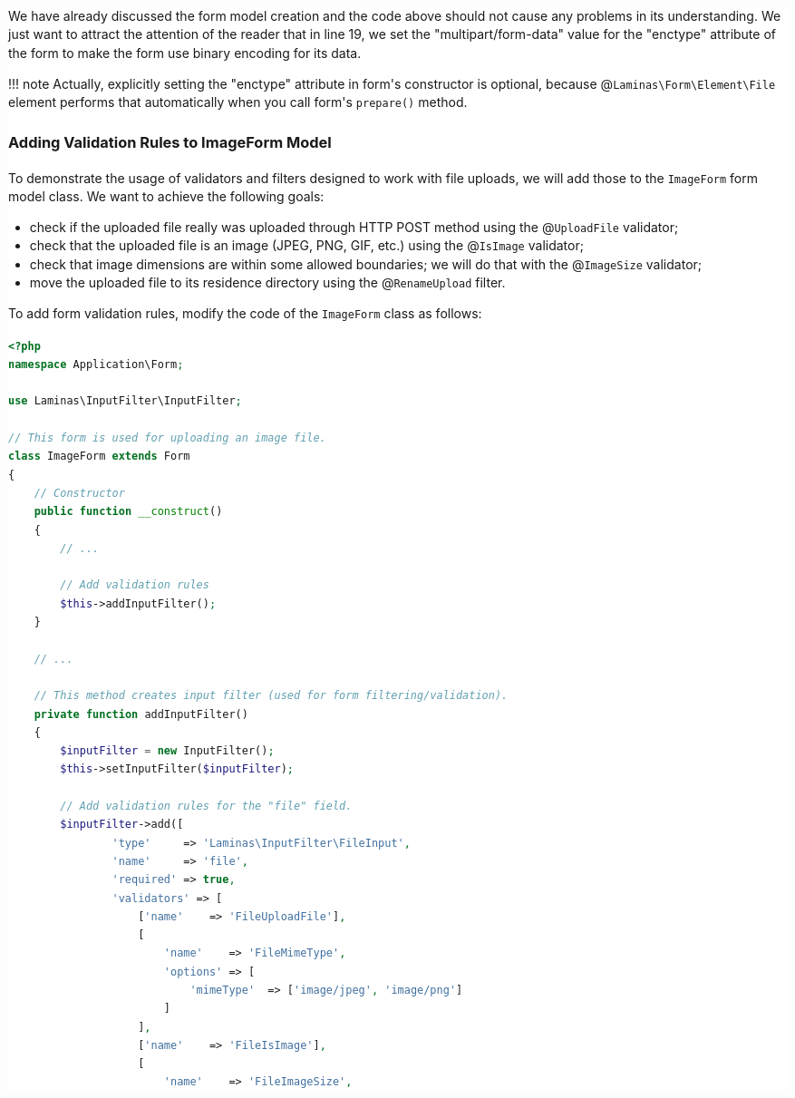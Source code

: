 We have already discussed the form model creation and the code above should not cause any problems
in its understanding. We just want to attract the attention of the reader that in line 19, we set
the "multipart/form-data" value for the "enctype" attribute of the form to make the form use binary
encoding for its data.

!!! note
    Actually, explicitly setting the "enctype" attribute in form's constructor is optional, because
    @`Laminas\Form\Element\File` element performs that automatically when you call form's `prepare()`
    method.

### Adding Validation Rules to ImageForm Model

To demonstrate the usage of validators and filters designed to work with file uploads, we will
add those to the `ImageForm` form model class. We want to achieve the following goals:

 * check if the uploaded file really was uploaded through HTTP POST method using the @`UploadFile` validator;
 * check that the uploaded file is an image (JPEG, PNG, GIF, etc.) using the @`IsImage` validator;
 * check that image dimensions are within some allowed boundaries; we will do that with the @`ImageSize` validator;
 * move the uploaded file to its residence directory using the @`RenameUpload` filter.

To add form validation rules, modify the code of the `ImageForm` class as follows:

~~~php
<?php
namespace Application\Form;

use Laminas\InputFilter\InputFilter;

// This form is used for uploading an image file.
class ImageForm extends Form
{
    // Constructor
    public function __construct()
    {
        // ...

        // Add validation rules
        $this->addInputFilter();
    }

    // ...

    // This method creates input filter (used for form filtering/validation).
    private function addInputFilter()
    {
        $inputFilter = new InputFilter();
        $this->setInputFilter($inputFilter);

        // Add validation rules for the "file" field.
        $inputFilter->add([
                'type'     => 'Laminas\InputFilter\FileInput',
                'name'     => 'file',
                'required' => true,
                'validators' => [
                    ['name'    => 'FileUploadFile'],
                    [
                        'name'    => 'FileMimeType',
                        'options' => [
                            'mimeType'  => ['image/jpeg', 'image/png']
                        ]
                    ],
                    ['name'    => 'FileIsImage'],
                    [
                        'name'    => 'FileImageSize',
~~~

[^rfc-1867]: HTTP file uploads are described in [RFC-1867](http://www.ietf.org/rfc/rfc1867.txt). This mechanism
[^get]: The HTTP GET method is inefficient for file uploads, because URL length has some
[^mime]: MIME type, also known as "content type" is a standard identifier used on the
[^hash]: A file hash is used for checking file data integrity (for example, to ensure that
[^four]: In the author's opinion, the above mentioned four filters are not very useful when working
[^property]: Although the `ImageManager` class is a service and focused on providing services,